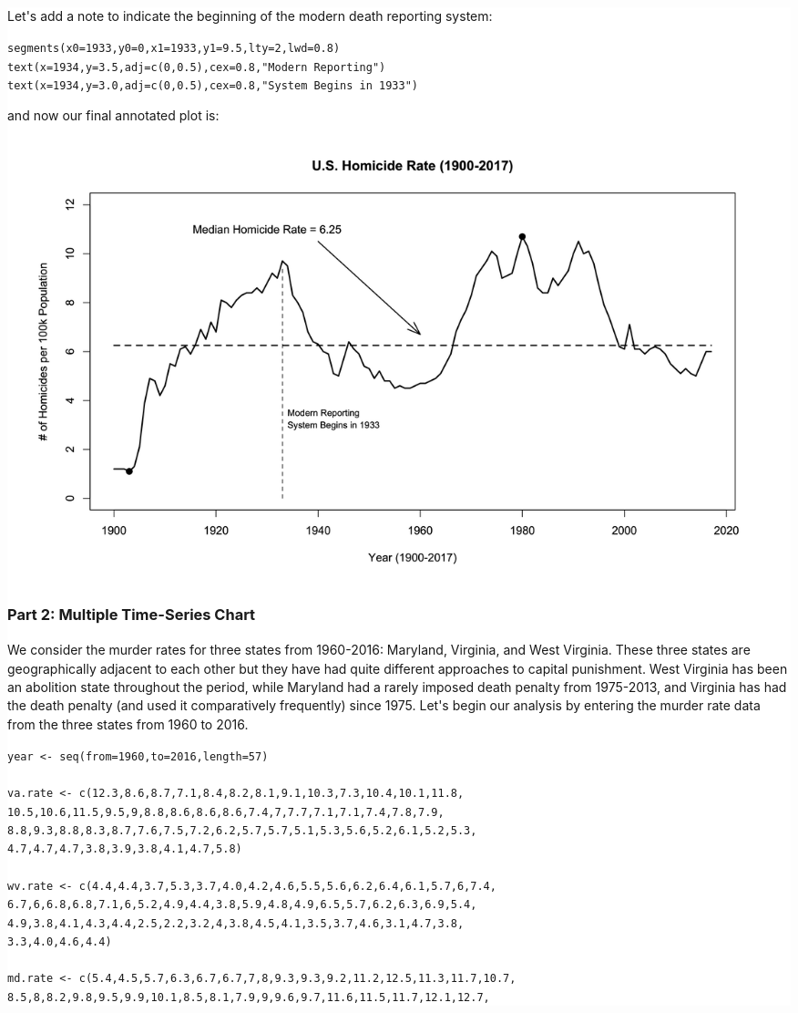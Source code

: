 </p>

Let's add a note to indicate the beginning of the modern death reporting system:

```Rout
segments(x0=1933,y0=0,x1=1933,y1=9.5,lty=2,lwd=0.8) 
text(x=1934,y=3.5,adj=c(0,0.5),cex=0.8,"Modern Reporting") 
text(x=1934,y=3.0,adj=c(0,0.5),cex=0.8,"System Begins in 1933")
```

and now our final annotated plot is:

<p align="center">
<img src="/gfiles/hplot6.png" width="800px">
</p>

### Part 2: Multiple Time-Series Chart

We consider the murder rates for three states from 1960-2016: Maryland, Virginia, and West Virginia. These three states are geographically adjacent to each other but they have had quite different approaches to capital punishment. West Virginia has been an abolition state throughout the period, while Maryland had a rarely imposed death penalty from 1975-2013, and Virginia has had the death penalty (and used it comparatively frequently) since 1975. Let's begin our analysis by entering the murder rate data from the three states from 1960 to 2016.

```Rout
year <- seq(from=1960,to=2016,length=57)

va.rate <- c(12.3,8.6,8.7,7.1,8.4,8.2,8.1,9.1,10.3,7.3,10.4,10.1,11.8,
10.5,10.6,11.5,9.5,9,8.8,8.6,8.6,8.6,7.4,7,7.7,7.1,7.1,7.4,7.8,7.9,
8.8,9.3,8.8,8.3,8.7,7.6,7.5,7.2,6.2,5.7,5.7,5.1,5.3,5.6,5.2,6.1,5.2,5.3,
4.7,4.7,4.7,3.8,3.9,3.8,4.1,4.7,5.8)

wv.rate <- c(4.4,4.4,3.7,5.3,3.7,4.0,4.2,4.6,5.5,5.6,6.2,6.4,6.1,5.7,6,7.4,
6.7,6,6.8,6.8,7.1,6,5.2,4.9,4.4,3.8,5.9,4.8,4.9,6.5,5.7,6.2,6.3,6.9,5.4,
4.9,3.8,4.1,4.3,4.4,2.5,2.2,3.2,4,3.8,4.5,4.1,3.5,3.7,4.6,3.1,4.7,3.8, 
3.3,4.0,4.6,4.4)

md.rate <- c(5.4,4.5,5.7,6.3,6.7,6.7,7,8,9.3,9.3,9.2,11.2,12.5,11.3,11.7,10.7,
8.5,8,8.2,9.8,9.5,9.9,10.1,8.5,8.1,7.9,9,9.6,9.7,11.6,11.5,11.7,12.1,12.7,
```
